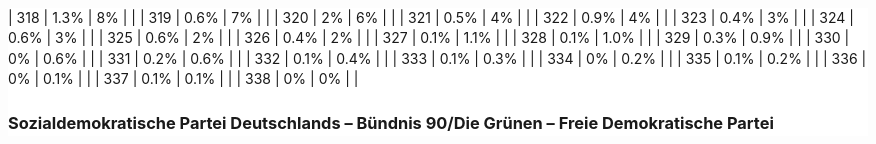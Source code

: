 | 318 | 1.3% | 8% |  |
| 319 | 0.6% | 7% |  |
| 320 | 2% | 6% |  |
| 321 | 0.5% | 4% |  |
| 322 | 0.9% | 4% |  |
| 323 | 0.4% | 3% |  |
| 324 | 0.6% | 3% |  |
| 325 | 0.6% | 2% |  |
| 326 | 0.4% | 2% |  |
| 327 | 0.1% | 1.1% |  |
| 328 | 0.1% | 1.0% |  |
| 329 | 0.3% | 0.9% |  |
| 330 | 0% | 0.6% |  |
| 331 | 0.2% | 0.6% |  |
| 332 | 0.1% | 0.4% |  |
| 333 | 0.1% | 0.3% |  |
| 334 | 0% | 0.2% |  |
| 335 | 0.1% | 0.2% |  |
| 336 | 0% | 0.1% |  |
| 337 | 0.1% | 0.1% |  |
| 338 | 0% | 0% |  |

### Sozialdemokratische Partei Deutschlands – Bündnis 90/Die Grünen – Freie Demokratische Partei
